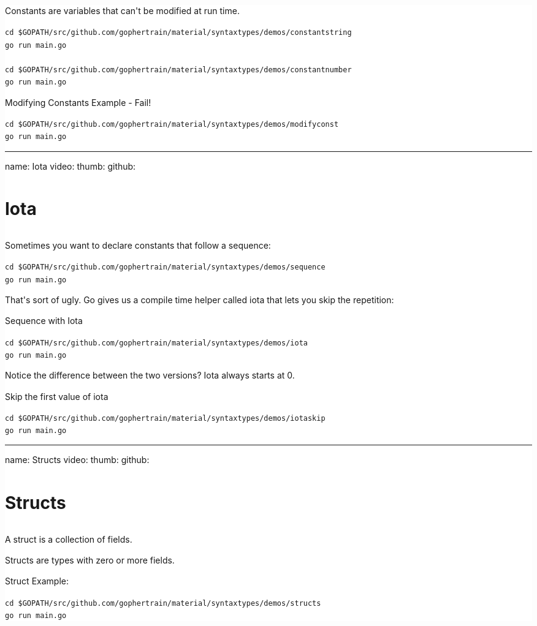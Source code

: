 
Constants are variables that can't be modified at run time.

	cd $GOPATH/src/github.com/gophertrain/material/syntaxtypes/demos/constantstring
	go run main.go

	cd $GOPATH/src/github.com/gophertrain/material/syntaxtypes/demos/constantnumber
	go run main.go

Modifying Constants Example - Fail!

	cd $GOPATH/src/github.com/gophertrain/material/syntaxtypes/demos/modifyconst
	go run main.go
---
name: Iota
video: 
thumb:
github:
# Iota
## 

Sometimes you want to declare constants that follow a sequence:

	cd $GOPATH/src/github.com/gophertrain/material/syntaxtypes/demos/sequence
	go run main.go

That's sort of ugly. Go gives us a compile time helper called iota that lets you skip the repetition:

Sequence with Iota

	cd $GOPATH/src/github.com/gophertrain/material/syntaxtypes/demos/iota
	go run main.go

Notice the difference between the two versions? Iota always starts at 0.

Skip the first value of iota

	cd $GOPATH/src/github.com/gophertrain/material/syntaxtypes/demos/iotaskip
	go run main.go
---
name: Structs
video: 
thumb:
github:
# Structs
## 

A struct is a collection of fields.

Structs are types with zero or more fields.

Struct Example:

	cd $GOPATH/src/github.com/gophertrain/material/syntaxtypes/demos/structs
	go run main.go
